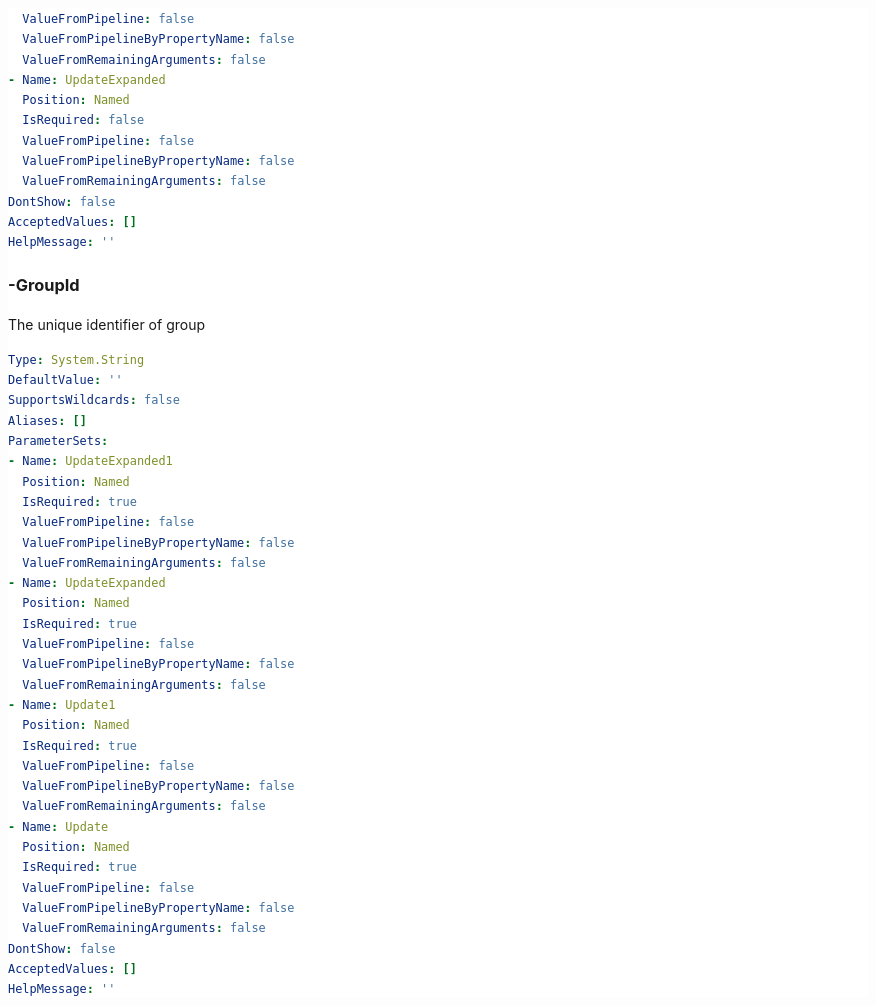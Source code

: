 ```yaml
  ValueFromPipeline: false
  ValueFromPipelineByPropertyName: false
  ValueFromRemainingArguments: false
- Name: UpdateExpanded
  Position: Named
  IsRequired: false
  ValueFromPipeline: false
  ValueFromPipelineByPropertyName: false
  ValueFromRemainingArguments: false
DontShow: false
AcceptedValues: []
HelpMessage: ''
```

### -GroupId

The unique identifier of group

```yaml
Type: System.String
DefaultValue: ''
SupportsWildcards: false
Aliases: []
ParameterSets:
- Name: UpdateExpanded1
  Position: Named
  IsRequired: true
  ValueFromPipeline: false
  ValueFromPipelineByPropertyName: false
  ValueFromRemainingArguments: false
- Name: UpdateExpanded
  Position: Named
  IsRequired: true
  ValueFromPipeline: false
  ValueFromPipelineByPropertyName: false
  ValueFromRemainingArguments: false
- Name: Update1
  Position: Named
  IsRequired: true
  ValueFromPipeline: false
  ValueFromPipelineByPropertyName: false
  ValueFromRemainingArguments: false
- Name: Update
  Position: Named
  IsRequired: true
  ValueFromPipeline: false
  ValueFromPipelineByPropertyName: false
  ValueFromRemainingArguments: false
DontShow: false
AcceptedValues: []
HelpMessage: ''
```
